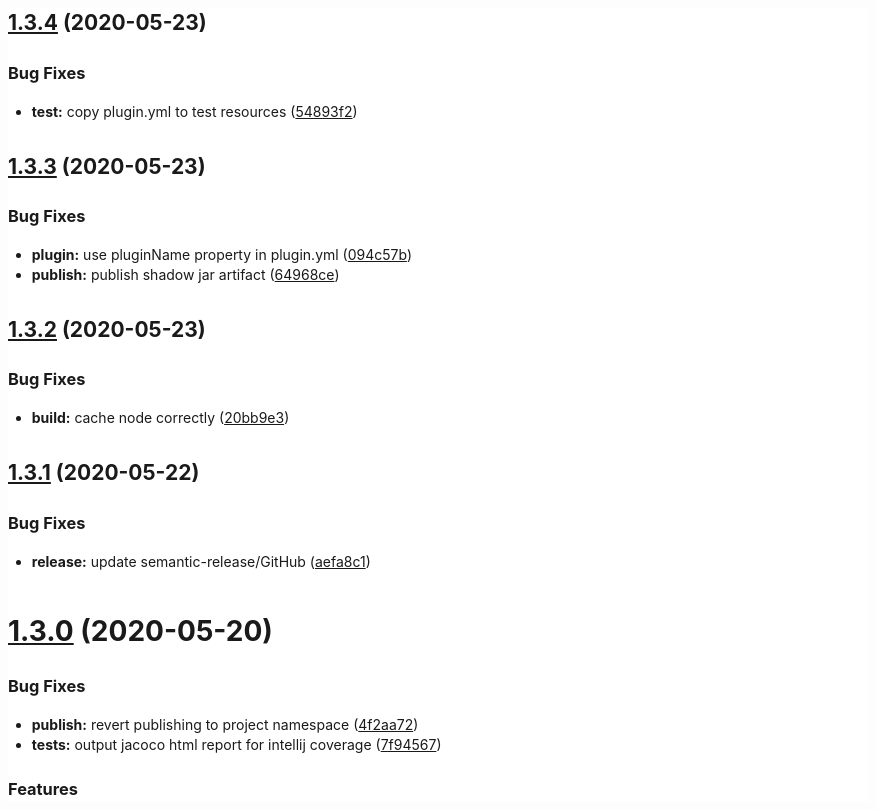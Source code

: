## [1.3.4](https://github.com/Silthus/spigot-plugin-template/compare/v1.3.3...v1.3.4) (2020-05-23)


### Bug Fixes

* **test:** copy plugin.yml to test resources ([54893f2](https://github.com/Silthus/spigot-plugin-template/commit/54893f201d37958e2fc1b07dfb403014d09ff1c0))

## [1.3.3](https://github.com/Silthus/spigot-plugin-template/compare/v1.3.2...v1.3.3) (2020-05-23)


### Bug Fixes

* **plugin:** use pluginName property in plugin.yml ([094c57b](https://github.com/Silthus/spigot-plugin-template/commit/094c57b3730178470b60b7038950be8e1ced6c51))
* **publish:** publish shadow jar artifact ([64968ce](https://github.com/Silthus/spigot-plugin-template/commit/64968cefa69d10fea0f3a26b2d3da7abc1e627d5))

## [1.3.2](https://github.com/Silthus/spigot-plugin-template/compare/v1.3.1...v1.3.2) (2020-05-23)


### Bug Fixes

* **build:** cache node correctly ([20bb9e3](https://github.com/Silthus/spigot-plugin-template/commit/20bb9e349a16efb5712c037b1786358447bfdda1))

## [1.3.1](https://github.com/Silthus/spigot-plugin-template/compare/v1.3.0...v1.3.1) (2020-05-22)


### Bug Fixes

* **release:** update semantic-release/GitHub ([aefa8c1](https://github.com/Silthus/spigot-plugin-template/commit/aefa8c1c9e250dc4df9e1707c096bf7e91b8b79d))

# [1.3.0](https://github.com/Silthus/spigot-plugin-template/compare/v1.2.0...v1.3.0) (2020-05-20)


### Bug Fixes

* **publish:** revert publishing to project namespace ([4f2aa72](https://github.com/Silthus/spigot-plugin-template/commit/4f2aa72fd4aeb065fce5db6b8a137d9aa2e2c148))
* **tests:** output jacoco html report for intellij coverage ([7f94567](https://github.com/Silthus/spigot-plugin-template/commit/7f945670a9d63265be695d9adb21dbf0f24ead2b))


### Features
